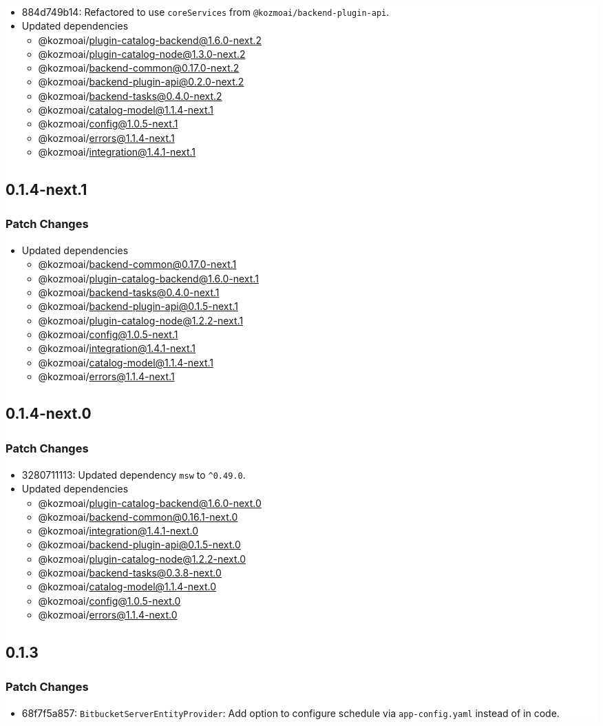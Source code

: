 - 884d749b14: Refactored to use `coreServices` from `@kozmoai/backend-plugin-api`.
- Updated dependencies
  - @kozmoai/plugin-catalog-backend@1.6.0-next.2
  - @kozmoai/plugin-catalog-node@1.3.0-next.2
  - @kozmoai/backend-common@0.17.0-next.2
  - @kozmoai/backend-plugin-api@0.2.0-next.2
  - @kozmoai/backend-tasks@0.4.0-next.2
  - @kozmoai/catalog-model@1.1.4-next.1
  - @kozmoai/config@1.0.5-next.1
  - @kozmoai/errors@1.1.4-next.1
  - @kozmoai/integration@1.4.1-next.1

## 0.1.4-next.1

### Patch Changes

- Updated dependencies
  - @kozmoai/backend-common@0.17.0-next.1
  - @kozmoai/plugin-catalog-backend@1.6.0-next.1
  - @kozmoai/backend-tasks@0.4.0-next.1
  - @kozmoai/backend-plugin-api@0.1.5-next.1
  - @kozmoai/plugin-catalog-node@1.2.2-next.1
  - @kozmoai/config@1.0.5-next.1
  - @kozmoai/integration@1.4.1-next.1
  - @kozmoai/catalog-model@1.1.4-next.1
  - @kozmoai/errors@1.1.4-next.1

## 0.1.4-next.0

### Patch Changes

- 3280711113: Updated dependency `msw` to `^0.49.0`.
- Updated dependencies
  - @kozmoai/plugin-catalog-backend@1.6.0-next.0
  - @kozmoai/backend-common@0.16.1-next.0
  - @kozmoai/integration@1.4.1-next.0
  - @kozmoai/backend-plugin-api@0.1.5-next.0
  - @kozmoai/plugin-catalog-node@1.2.2-next.0
  - @kozmoai/backend-tasks@0.3.8-next.0
  - @kozmoai/catalog-model@1.1.4-next.0
  - @kozmoai/config@1.0.5-next.0
  - @kozmoai/errors@1.1.4-next.0

## 0.1.3

### Patch Changes

- 68f7f5a857: `BitbucketServerEntityProvider`: Add option to configure schedule via `app-config.yaml` instead of in code.
